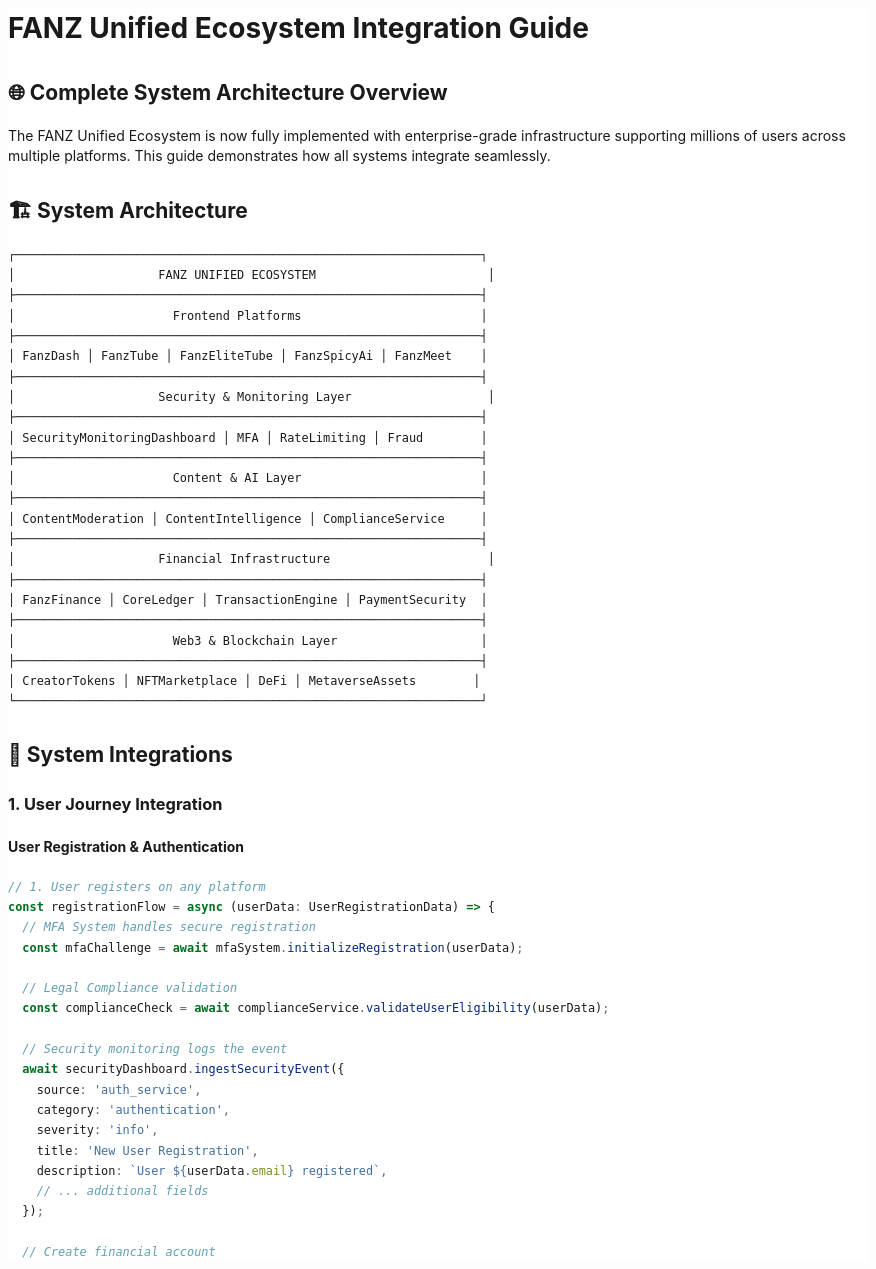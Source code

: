# FANZ Unified Ecosystem Integration Guide

## 🌐 Complete System Architecture Overview

The FANZ Unified Ecosystem is now fully implemented with enterprise-grade infrastructure supporting millions of users across multiple platforms. This guide demonstrates how all systems integrate seamlessly.

## 🏗️ System Architecture

```
┌─────────────────────────────────────────────────────────────────┐
│                    FANZ UNIFIED ECOSYSTEM                        │
├─────────────────────────────────────────────────────────────────┤
│                      Frontend Platforms                         │
├─────────────────────────────────────────────────────────────────┤
│ FanzDash │ FanzTube │ FanzEliteTube │ FanzSpicyAi │ FanzMeet    │
├─────────────────────────────────────────────────────────────────┤
│                    Security & Monitoring Layer                   │
├─────────────────────────────────────────────────────────────────┤
│ SecurityMonitoringDashboard │ MFA │ RateLimiting │ Fraud        │
├─────────────────────────────────────────────────────────────────┤
│                      Content & AI Layer                         │
├─────────────────────────────────────────────────────────────────┤
│ ContentModeration │ ContentIntelligence │ ComplianceService     │
├─────────────────────────────────────────────────────────────────┤
│                    Financial Infrastructure                      │
├─────────────────────────────────────────────────────────────────┤
│ FanzFinance │ CoreLedger │ TransactionEngine │ PaymentSecurity  │
├─────────────────────────────────────────────────────────────────┤
│                      Web3 & Blockchain Layer                    │
├─────────────────────────────────────────────────────────────────┤
│ CreatorTokens │ NFTMarketplace │ DeFi │ MetaverseAssets        │
└─────────────────────────────────────────────────────────────────┘
```

## 🔄 System Integrations

### 1. **User Journey Integration**

#### User Registration & Authentication
```typescript
// 1. User registers on any platform
const registrationFlow = async (userData: UserRegistrationData) => {
  // MFA System handles secure registration
  const mfaChallenge = await mfaSystem.initializeRegistration(userData);
  
  // Legal Compliance validation
  const complianceCheck = await complianceService.validateUserEligibility(userData);
  
  // Security monitoring logs the event
  await securityDashboard.ingestSecurityEvent({
    source: 'auth_service',
    category: 'authentication',
    severity: 'info',
    title: 'New User Registration',
    description: `User ${userData.email} registered`,
    // ... additional fields
  });
  
  // Create financial account
```